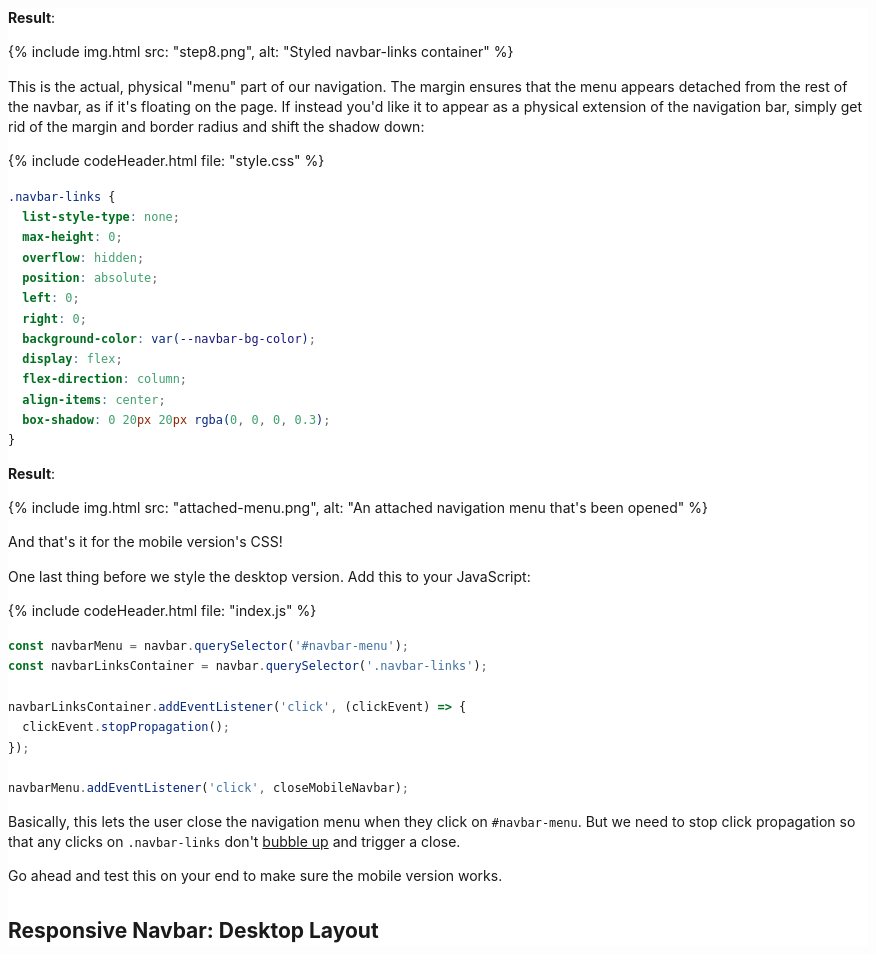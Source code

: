 **Result**:

{% include img.html src: "step8.png", alt: "Styled navbar-links container" %}

This is the actual, physical "menu" part of our navigation. The margin ensures that the menu appears detached from the rest of the navbar, as if it's floating on the page. If instead you'd like it to appear as a physical extension of the navigation bar, simply get rid of the margin and border radius and shift the shadow down:

{% include codeHeader.html file: "style.css" %}

```css
.navbar-links {
  list-style-type: none;
  max-height: 0;
  overflow: hidden;
  position: absolute;
  left: 0;
  right: 0;
  background-color: var(--navbar-bg-color);
  display: flex;
  flex-direction: column;
  align-items: center;
  box-shadow: 0 20px 20px rgba(0, 0, 0, 0.3);
}
```

**Result**:

{% include img.html src: "attached-menu.png", alt: "An attached navigation menu that's been opened" %}

And that's it for the mobile version's CSS!

One last thing before we style the desktop version. Add this to your JavaScript:

{% include codeHeader.html file: "index.js" %}

```javascript
const navbarMenu = navbar.querySelector('#navbar-menu');
const navbarLinksContainer = navbar.querySelector('.navbar-links');

navbarLinksContainer.addEventListener('click', (clickEvent) => {
  clickEvent.stopPropagation();
});

navbarMenu.addEventListener('click', closeMobileNavbar);
```

Basically, this lets the user close the navigation menu when they click on `#navbar-menu`. But we need to stop click propagation so that any clicks on `.navbar-links` don't [bubble up](https://www.sitepoint.com/event-bubbling-javascript/) and trigger a close.

Go ahead and test this on your end to make sure the mobile version works.

## Responsive Navbar: Desktop Layout
